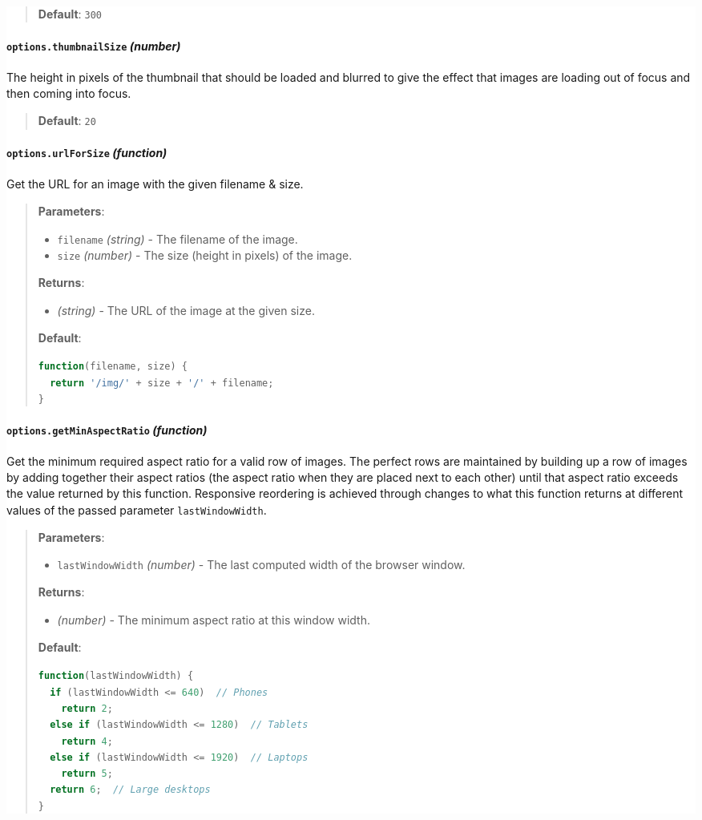 > **Default**: `300`

#### `options.thumbnailSize` _(number)_

The height in pixels of the thumbnail that should be loaded and blurred to give the effect that images are loading out of focus and then coming into focus.

> **Default**: `20`

#### `options.urlForSize` _(function)_

Get the URL for an image with the given filename & size.

> **Parameters**:
>  - `filename` _(string)_ - The filename of the image.
>  - `size` _(number)_ - The size (height in pixels) of the image.
>
> **Returns**:
> - _(string)_ - The URL of the image at the given size.
>
> **Default**:
> ```javascript
> function(filename, size) {
>   return '/img/' + size + '/' + filename;
> }
> ```

#### `options.getMinAspectRatio` _(function)_

Get the minimum required aspect ratio for a valid row of images. The perfect rows are maintained by building up a row of images by adding together their aspect ratios (the aspect ratio when they are placed next to each other) until that aspect ratio exceeds the value returned by this function. Responsive reordering is achieved through changes to what this function returns at different values of the passed parameter `lastWindowWidth`.

> **Parameters**:
> - `lastWindowWidth` _(number)_ - The last computed width of the browser window.
>
> **Returns**:
> - _(number)_ - The minimum aspect ratio at this window width.
>
> **Default**:
> ```javascript
> function(lastWindowWidth) {
>   if (lastWindowWidth <= 640)  // Phones
>     return 2;
>   else if (lastWindowWidth <= 1280)  // Tablets
>     return 4;
>   else if (lastWindowWidth <= 1920)  // Laptops
>     return 5;
>   return 6;  // Large desktops
> }
> ```
